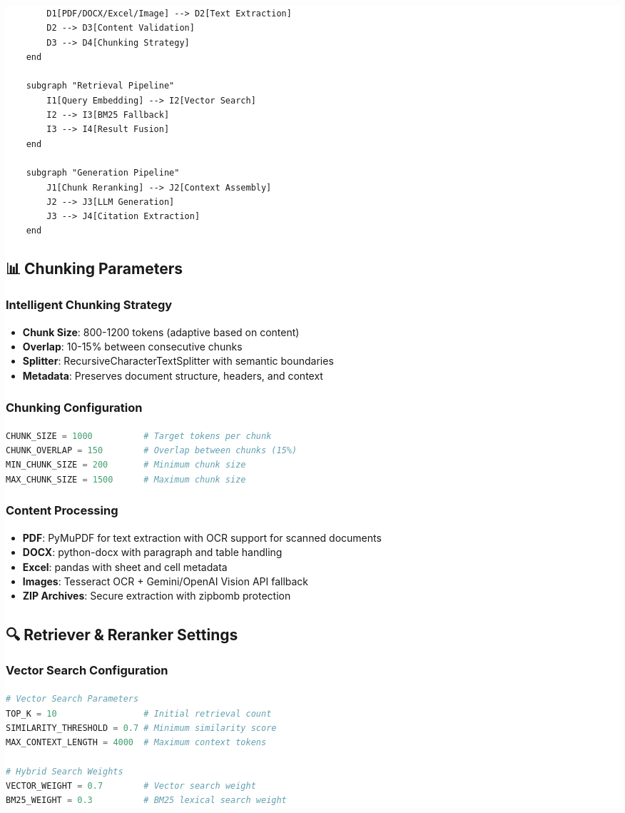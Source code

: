 ```mermaid
        D1[PDF/DOCX/Excel/Image] --> D2[Text Extraction]
        D2 --> D3[Content Validation]
        D3 --> D4[Chunking Strategy]
    end
    
    subgraph "Retrieval Pipeline"
        I1[Query Embedding] --> I2[Vector Search]
        I2 --> I3[BM25 Fallback]
        I3 --> I4[Result Fusion]
    end
    
    subgraph "Generation Pipeline"
        J1[Chunk Reranking] --> J2[Context Assembly]
        J2 --> J3[LLM Generation]
        J3 --> J4[Citation Extraction]
    end
```

## 📊 Chunking Parameters

### Intelligent Chunking Strategy
- **Chunk Size**: 800-1200 tokens (adaptive based on content)
- **Overlap**: 10-15% between consecutive chunks
- **Splitter**: RecursiveCharacterTextSplitter with semantic boundaries
- **Metadata**: Preserves document structure, headers, and context

### Chunking Configuration
```python
CHUNK_SIZE = 1000          # Target tokens per chunk
CHUNK_OVERLAP = 150        # Overlap between chunks (15%)
MIN_CHUNK_SIZE = 200       # Minimum chunk size
MAX_CHUNK_SIZE = 1500      # Maximum chunk size
```

### Content Processing
- **PDF**: PyMuPDF for text extraction with OCR support for scanned documents
- **DOCX**: python-docx with paragraph and table handling
- **Excel**: pandas with sheet and cell metadata
- **Images**: Tesseract OCR + Gemini/OpenAI Vision API fallback
- **ZIP Archives**: Secure extraction with zipbomb protection

## 🔍 Retriever & Reranker Settings

### Vector Search Configuration
```python
# Vector Search Parameters
TOP_K = 10                 # Initial retrieval count
SIMILARITY_THRESHOLD = 0.7 # Minimum similarity score
MAX_CONTEXT_LENGTH = 4000  # Maximum context tokens

# Hybrid Search Weights
VECTOR_WEIGHT = 0.7        # Vector search weight
BM25_WEIGHT = 0.3          # BM25 lexical search weight
```

